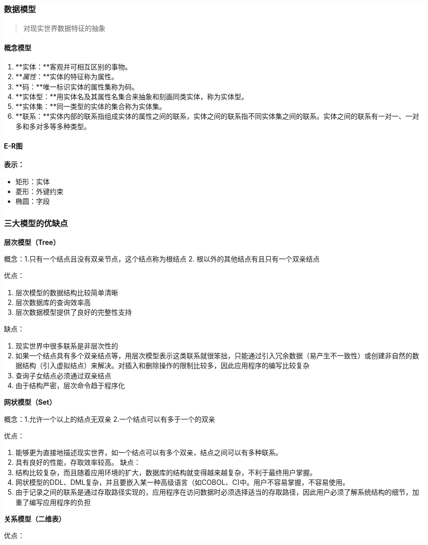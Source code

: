 ### 数据模型

> 对现实世界数据特征的抽象

#### 概念模型

1. **实体：**客观并可相互区别的事物。
2. ***属性*：**实体的特征称为属性。
3. **码：**唯一标识实体的属性集称为码。
4. **实体型：**用实体名及其属性名集合来抽象和刻画同类实体，称为实体型。
5. **实体集：**同一类型的实体的集合称为实体集。
6. **联系：**实体内部的联系指组成实体的属性之间的联系，实体之间的联系指不同实体集之间的联系。实体之间的联系有一对一、一对多和多对多等多种类型。

#### E-R图

**表示：**

+ 矩形：实体
+ 菱形：外键约束
+ 椭圆：字段

### 三大模型的优缺点

**层次模型（Tree）**

概念：1.只有一个结点且没有双亲节点，这个结点称为根结点		2. 根以外的其他结点有且只有一个双亲结点

优点：

1. 层次模型的数据结构比较简单清晰
2. 层次数据库的查询效率高
3. 层次数据模型提供了良好的完整性支持

缺点：

1. 现实世界中很多联系是非层次性的
2. 如果一个结点具有多个双亲结点等，用层次模型表示这类联系就很笨拙，只能通过引入冗余数据（易产生不一致性）或创建非自然的数据结构（引入虚拟结点）来解决。对插入和删除操作的限制比较多，因此应用程序的编写比较复杂
3. 查询子女结点必须通过双亲结点
4. 由于结构严密，层次命令趋于程序化

**网状模型（Set）**

概念：1.允许一个以上的结点无双亲 	2.一个结点可以有多于一个的双亲 

优点：

1. 能够更为直接地描述现实世界，如一个结点可以有多个双亲，结点之间可以有多种联系。
2. 具有良好的性能，存取效率较高。
缺点：
1. 结构比较复杂，而且随着应用环境的扩大，数据库的结构就变得越来越复杂，不利于最终用户掌握。
2. 网状模型的DDL、DML复杂，并且要嵌入某一种高级语言（如COBOL、C)中。用户不容易掌握，不容易使用。
3. 由于记录之间的联系是通过存取路径实现的，应用程序在访问数据时必须选择适当的存取路径，因此用户必须了解系统结构的细节，加重了编写应用程序的负担

**关系模型（二维表）**

优点：

